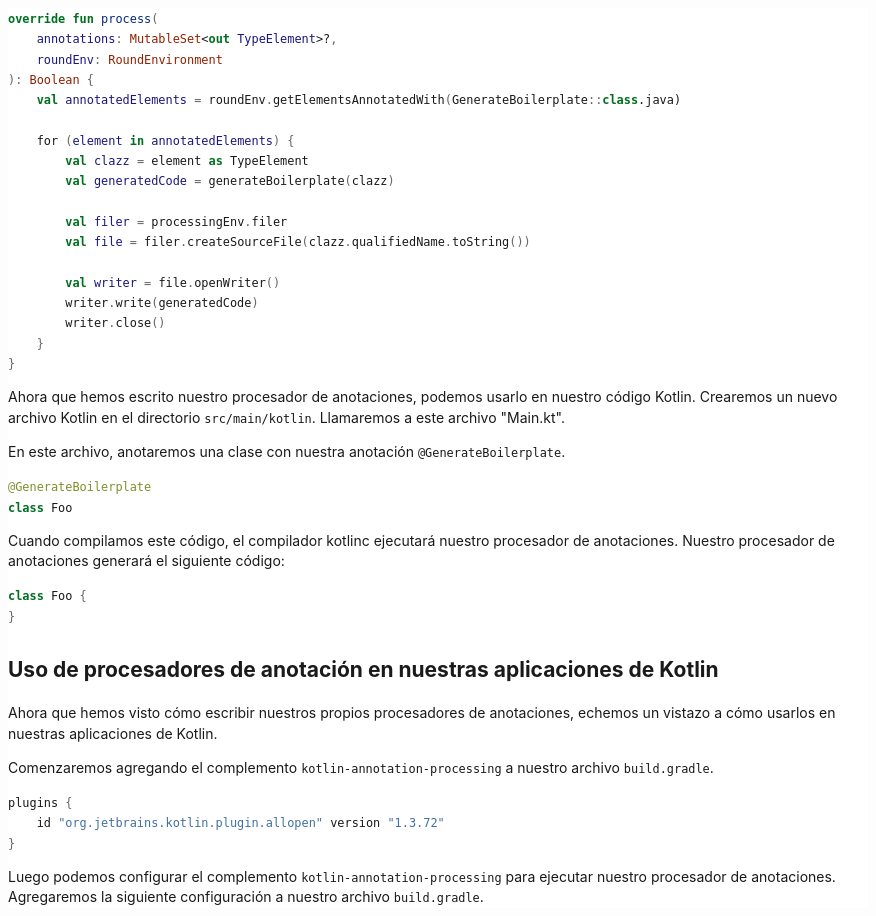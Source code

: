```kotlin
override fun process(
    annotations: MutableSet<out TypeElement>?,
    roundEnv: RoundEnvironment
): Boolean {
    val annotatedElements = roundEnv.getElementsAnnotatedWith(GenerateBoilerplate::class.java)

    for (element in annotatedElements) {
        val clazz = element as TypeElement
        val generatedCode = generateBoilerplate(clazz)

        val filer = processingEnv.filer
        val file = filer.createSourceFile(clazz.qualifiedName.toString())

        val writer = file.openWriter()
        writer.write(generatedCode)
        writer.close()
    }
}
```

Ahora que hemos escrito nuestro procesador de anotaciones, podemos usarlo en nuestro código Kotlin. Crearemos un nuevo archivo Kotlin en el directorio `src/main/kotlin`. Llamaremos a este archivo "Main.kt".

En este archivo, anotaremos una clase con nuestra anotación `@GenerateBoilerplate`.

```kotlin
@GenerateBoilerplate
class Foo
```

Cuando compilamos este código, el compilador kotlinc ejecutará nuestro procesador de anotaciones. Nuestro procesador de anotaciones generará el siguiente código:

```kotlin
class Foo {
}
```

## Uso de procesadores de anotación en nuestras aplicaciones de Kotlin

Ahora que hemos visto cómo escribir nuestros propios procesadores de anotaciones, echemos un vistazo a cómo usarlos en nuestras aplicaciones de Kotlin.

Comenzaremos agregando el complemento `kotlin-annotation-processing` a nuestro archivo `build.gradle`.

```groovy
plugins {
    id "org.jetbrains.kotlin.plugin.allopen" version "1.3.72"
}
```

Luego podemos configurar el complemento `kotlin-annotation-processing` para ejecutar nuestro procesador de anotaciones. Agregaremos la siguiente configuración a nuestro archivo `build.gradle`.
